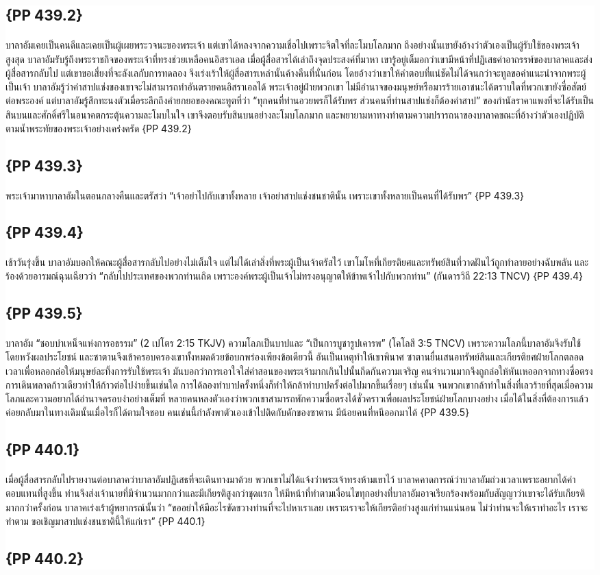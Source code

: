 ## {PP 439.2}

บาลาอัมเคยเป็นคนดีและเคยเป็นผู้เผยพระวจนะของพระเจ้า แต่เขาได้หลงจากความเชื่อไปเพราะจิตใจที่ละโมบโลภมาก ถึงอย่างนั้นเขายังอ้างว่าตัวเองเป็นผู้รับใช้ของพระเจ้าสูงสุด บาลาอัมรับรู้ถึงพระราชกิจของพระเจ้าที่ทรงช่วยเหลือคนอิสราเอล เมื่อผู้สื่อสารได้เล่าถึงจุดประสงค์ที่มาหา เขารู้อยู่เต็มอกว่าเขามีหน้าที่ปฏิเสธค่าอาถรรพ์ของบาลาคและส่งผู้สื่อสารกลับไป แต่เขาขอเสี่ยงที่จะลังเลกับการทดลอง จึงเร่งเร้าให้ผู้สื่อสารเหล่านั้นค้างคืนที่นั่นก่อน โดยอ้างว่าเขาให้คำตอบที่แน่ชัดไม่ได้จนกว่าจะทูลขอคำแนะนำจากพระผู้เป็นเจ้า บาลาอัมรู้ว่าคำสาปแช่งของเขาจะไม่สามารถทำอันตรายคนอิสราเอลได้ พระเจ้าอยู่ฝ่ายพวกเขา ไม่มีอำนาจของมนุษย์หรือมารร้ายเอาชนะได้ตราบใดที่พวกเขายังซื่อสัตย์ต่อพระองค์ แต่บาลาอัมรู้สึกทะนงตัวเมื่อระลึกถึงคำยกยอของคณะทูตที่ว่า “ทุกคนที่ท่านอวยพรก็ได้รับพร ส่วนคนที่ท่านสาปแช่งก็ต้องคำสาป” ของกำนัลราคาแพงที่จะได้รับเป็นสินบนและศักดิ์ศรีในอนาคตกระตุ้นความละโมบในใจ เขาจึงตอบรับสินบนอย่างละโมบโลภมาก และพยายามหาทางทำตามความปรารถนาของบาลาคขณะที่อ้างว่าตัวเองปฏิบัติตามน้ำพระทัยของพระเจ้าอย่างเคร่งครัด {PP 439.2}

## {PP 439.3}

พระเจ้ามาหาบาลาอัมในตอนกลางคืนและตรัสว่า “เจ้าอย่าไปกับเขาทั้งหลาย เจ้าอย่าสาปแช่งชนชาตินั้น เพราะเขาทั้งหลายเป็นคนที่ได้รับพร” {PP 439.3}

## {PP 439.4}

เช้าวันรุ่งขึ้น บาลาอัมบอกให้คณะผู้สื่อสารกลับไปอย่างไม่เต็มใจ แต่ไม่ได้เล่าสิ่งที่พระผู้เป็นเจ้าตรัสไว้ เขาโมโหที่เกียรติยศและทรัพย์สินที่วาดฝันไว้ถูกทำลายอย่างฉับพลัน และร้องด้วยอารมณ์ฉุนเฉียวว่า “กลับไปประเทศของพวกท่านเถิด เพราะองค์พระผู้เป็นเจ้าไม่ทรงอนุญาตให้ข้าพเจ้าไปกับพวกท่าน” (กันดารวิถี 22:13 TNCV) {PP 439.4}

## {PP 439.5}

บาลาอัม “ชอบบำเหน็จแห่งการอธรรม” (2 เปโตร 2:15 TKJV) ความโลภเป็นบาปและ “เป็นการบูชารูปเคารพ” (โคโลสี 3:5 TNCV) เพราะความโลภนี้บาลาอัมจึงรับใช้โดยหวังผลประโยชน์ และซาตานจึงเข้าครอบครองเขาทั้งหมดด้วยข้อบกพร่องเพียงข้อเดียวนี้ อันเป็นเหตุทำให้เขาพินาศ ซาตานยื่นเสนอทรัพย์สินและเกียรติยศฝ่ายโลกตลอดเวลาเพื่อหลอกล่อให้มนุษย์ละทิ้งการรับใช้พระเจ้า มันบอกว่าการเอาใจใส่คำสอนของพระเจ้ามากเกินไปนั้นกีดกันความเจริญ คนจำนวนมากจึงถูกล่อให้หันเหออกจากทางซื่อตรง การเดินพลาดก้าวเดียวทำให้ก้าวต่อไปง่ายขึ้นเช่นใด การได้ลองทำบาปครั้งหนึ่งก็ทำให้กล้าทำบาปครั้งต่อไปมากขึ้นเรื่อยๆ เช่นนั้น จนพวกเขากล้าทำในสิ่งที่เลวร้ายที่สุดเมื่อความโลภและความอยากได้อำนาจครอบงำอย่างเต็มที่ หลายคนหลงตัวเองว่าพวกเขาสามารถพักความซื่อตรงได้ชั่วคราวเพื่อผลประโยชน์ฝ่ายโลกบางอย่าง เมื่อได้ในสิ่งที่ต้องการแล้วค่อยกลับมาในทางเดิมนั้นเมื่อไรก็ได้ตามใจชอบ คนเช่นนี้กำลังพาตัวเองเข้าไปติดกับดักของซาตาน มีน้อยคนที่หนีออกมาได้ {PP 439.5}

## {PP 440.1}

เมื่อผู้สื่อสารกลับไปรายงานต่อบาลาคว่าบาลาอัมปฏิเสธที่จะเดินทางมาด้วย พวกเขาไม่ได้แจ้งว่าพระเจ้าทรงห้ามเขาไว้ บาลาคคาดการณ์ว่าบาลาอัมถ่วงเวลาเพราะอยากได้ค่าตอบแทนที่สูงขึ้น ท่านจึงส่งเจ้านายที่มีจำนวนมากกว่าและมีเกียรติสูงกว่าชุดแรก ให้มีหน้าที่ทำตามเงื่อนไขทุกอย่างที่บาลาอัมอาจเรียกร้องพร้อมกับสัญญาว่าเขาจะได้รับเกียรติมากกว่าครั้งก่อน บาลาคเร่งเร้าผู้พยากรณ์นั้นว่า “ขออย่าให้มีอะไรขัดขวางท่านที่จะไปหาเราเลย เพราะเราจะให้เกียรติอย่างสูงแก่ท่านแน่นอน ไม่ว่าท่านจะให้เราทำอะไร เราจะทำตาม ขอเชิญมาสาปแช่งชนชาตินี้ให้แก่เรา” {PP 440.1}

## {PP 440.2}
